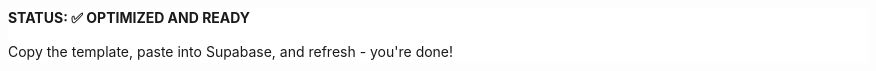 
**STATUS: ✅ OPTIMIZED AND READY**

Copy the template, paste into Supabase, and refresh - you're done!

